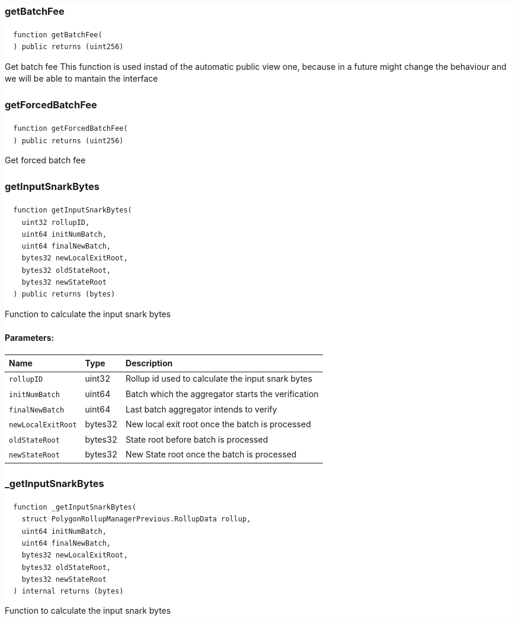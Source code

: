 

### getBatchFee
```solidity
  function getBatchFee(
  ) public returns (uint256)
```
Get batch fee
This function is used instad of the automatic public view one,
because in a future might change the behaviour and we will be able to mantain the interface



### getForcedBatchFee
```solidity
  function getForcedBatchFee(
  ) public returns (uint256)
```
Get forced batch fee



### getInputSnarkBytes
```solidity
  function getInputSnarkBytes(
    uint32 rollupID,
    uint64 initNumBatch,
    uint64 finalNewBatch,
    bytes32 newLocalExitRoot,
    bytes32 oldStateRoot,
    bytes32 newStateRoot
  ) public returns (bytes)
```
Function to calculate the input snark bytes


#### Parameters:
| Name | Type | Description                                                          |
| :--- | :--- | :------------------------------------------------------------------- |
|`rollupID` | uint32 | Rollup id used to calculate the input snark bytes
|`initNumBatch` | uint64 | Batch which the aggregator starts the verification
|`finalNewBatch` | uint64 | Last batch aggregator intends to verify
|`newLocalExitRoot` | bytes32 | New local exit root once the batch is processed
|`oldStateRoot` | bytes32 | State root before batch is processed
|`newStateRoot` | bytes32 | New State root once the batch is processed

### _getInputSnarkBytes
```solidity
  function _getInputSnarkBytes(
    struct PolygonRollupManagerPrevious.RollupData rollup,
    uint64 initNumBatch,
    uint64 finalNewBatch,
    bytes32 newLocalExitRoot,
    bytes32 oldStateRoot,
    bytes32 newStateRoot
  ) internal returns (bytes)
```
Function to calculate the input snark bytes
